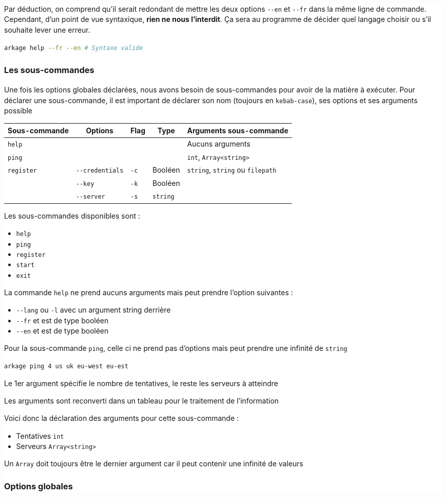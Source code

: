 Par déduction, on comprend qu’il serait redondant de mettre les deux options `--en` et `--fr` dans la même ligne de commande. Cependant, d’un point de vue syntaxique, **rien ne nous l’interdit**. Ça sera au programme de décider quel langage choisir ou s’il souhaite lever une erreur.

```bash
arkage help --fr --en # Syntaxe valide
```

### Les sous-commandes

Une fois les options globales déclarées, nous avons besoin de sous-commandes pour avoir de la matière à exécuter. Pour déclarer une sous-commande, il est important de déclarer son nom (toujours en `kebab-case`), ses options et ses arguments possible

| Sous-commande | Options         | Flag | Type     | Arguments sous-commande          |
| ------------- | --------------- | ---- | -------- | -------------------------------- |
| `help`        |                 |      |          | Aucuns arguments                 |
| `ping`        |                 |      |          | `int`, `Array<string>`           |
| `register`    | `--credentials` | `-c` | Booléen  | `string`, `string` ou `filepath` |
|               | `--key`         | `-k` | Booléen  |                                  |
|               | `--server`      | `-s` | `string` |                                  |

Les sous-commandes disponibles sont :

-   `help`
-   `ping`
-   `register`
-   `start`
-   `exit`

La commande `help` ne prend aucuns arguments mais peut prendre l’option suivantes :

-   `--lang` ou `-l` avec un argument string derrière
-   `--fr` et est de type booléen
-   `--en` et est de type booléen

Pour la sous-commande `ping`, celle ci ne prend pas d’options mais peut prendre une infinité de `string`

```bash
arkage ping 4 us uk eu-west eu-est
```

Le 1er argument spécifie le nombre de tentatives, le reste les serveurs à atteindre

Les arguments sont reconverti dans un tableau pour le traitement de l’information

Voici donc la déclaration des arguments pour cette sous-commande :

-   Tentatives `int`
-   Serveurs `Array<string>`

Un `Array` doit toujours être le dernier argument car il peut contenir une infinité de valeurs

### Options globales
